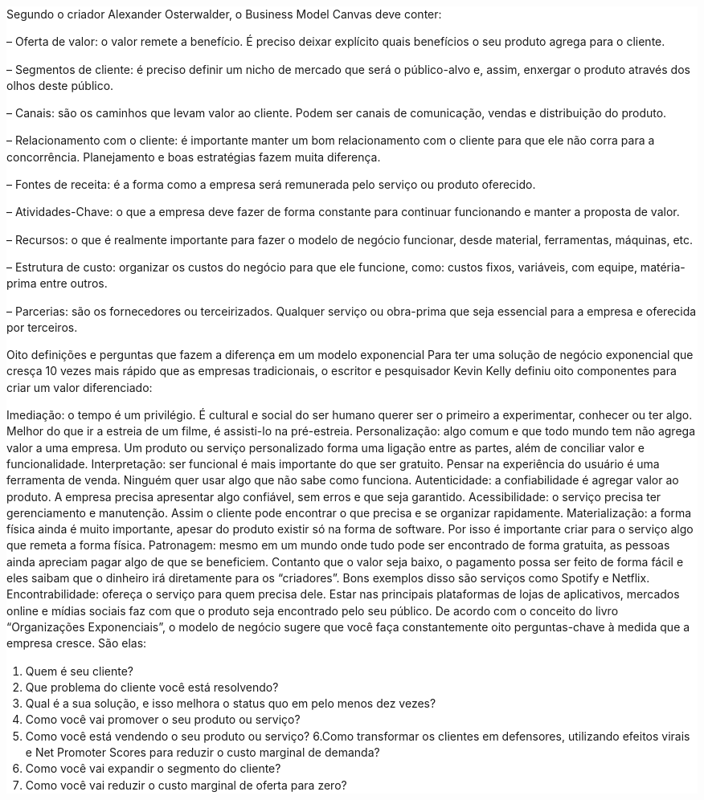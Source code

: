 Segundo o criador Alexander Osterwalder, o Business Model Canvas deve conter:

– Oferta de valor: o valor remete a benefício. É preciso deixar explícito quais benefícios o seu produto agrega para o cliente.

– Segmentos de cliente: é preciso definir um nicho de mercado que será o público-alvo e, assim, enxergar o produto através dos olhos deste público.

– Canais: são os caminhos que levam valor ao cliente. Podem ser canais de comunicação, vendas e distribuição do produto.

– Relacionamento com o cliente: é importante manter um bom relacionamento com o cliente para que ele não corra para a concorrência. Planejamento e boas estratégias fazem muita diferença.

– Fontes de receita: é a forma como a empresa será remunerada pelo serviço ou produto oferecido.

– Atividades-Chave: o que a empresa deve fazer de forma constante para continuar funcionando e manter a proposta de valor.

– Recursos: o que é realmente importante para fazer o modelo de negócio funcionar, desde material, ferramentas, máquinas, etc.

– Estrutura de custo: organizar os custos do negócio para que ele funcione, como: custos fixos, variáveis, com equipe, matéria-prima entre outros.

– Parcerias: são os fornecedores ou terceirizados. Qualquer serviço ou obra-prima que seja essencial para a empresa e oferecida por terceiros.

Oito definições e perguntas que fazem a diferença em um modelo exponencial
Para ter uma solução de negócio exponencial que cresça 10 vezes mais rápido que as empresas tradicionais, o escritor e pesquisador Kevin Kelly definiu oito componentes para criar um valor diferenciado:

Imediação: o tempo é um privilégio. É cultural e social do ser humano querer ser o primeiro a experimentar, conhecer ou ter algo. Melhor do que ir a estreia de um filme, é assisti-lo na pré-estreia.
Personalização: algo comum e que todo mundo tem não agrega valor a uma empresa. Um produto ou serviço personalizado forma uma ligação entre as partes, além de conciliar valor e funcionalidade.
Interpretação: ser funcional é mais importante do que ser gratuito. Pensar na experiência do usuário é uma ferramenta de venda. Ninguém quer usar algo que não sabe como funciona.
Autenticidade: a confiabilidade é agregar valor ao produto. A empresa precisa apresentar algo confiável, sem erros e que seja garantido.
Acessibilidade: o serviço precisa ter gerenciamento e manutenção. Assim o cliente pode encontrar o que precisa e se organizar rapidamente.
Materialização: a forma física ainda é muito importante, apesar do produto existir só na forma de software. Por isso é importante criar para o serviço algo que remeta a forma física.
Patronagem: mesmo em um mundo onde tudo pode ser encontrado de forma gratuita, as pessoas ainda apreciam pagar algo de que se beneficiem. Contanto que o valor seja baixo, o pagamento possa ser feito de forma fácil e eles saibam que o dinheiro irá diretamente para os “criadores”. Bons exemplos disso são serviços como Spotify e Netflix.
Encontrabilidade: ofereça o serviço para quem precisa dele. Estar nas principais plataformas de lojas de aplicativos, mercados online e mídias sociais faz com que o produto seja encontrado pelo seu público.
De acordo com o conceito do livro “Organizações Exponenciais”, o modelo de negócio sugere que você faça constantemente oito perguntas-chave à medida que a empresa cresce. São elas:

1. Quem é seu cliente?
2. Que problema do cliente você está resolvendo?
3. Qual é a sua solução, e isso melhora o status quo em pelo menos dez vezes?
4. Como você vai promover o seu produto ou serviço?
5. Como você está vendendo o seu produto ou serviço?
6.Como transformar os clientes em defensores, utilizando efeitos virais e Net Promoter Scores para reduzir o custo marginal de demanda?
7. Como você vai expandir o segmento do cliente?
8. Como você vai reduzir o custo marginal de oferta para zero?

